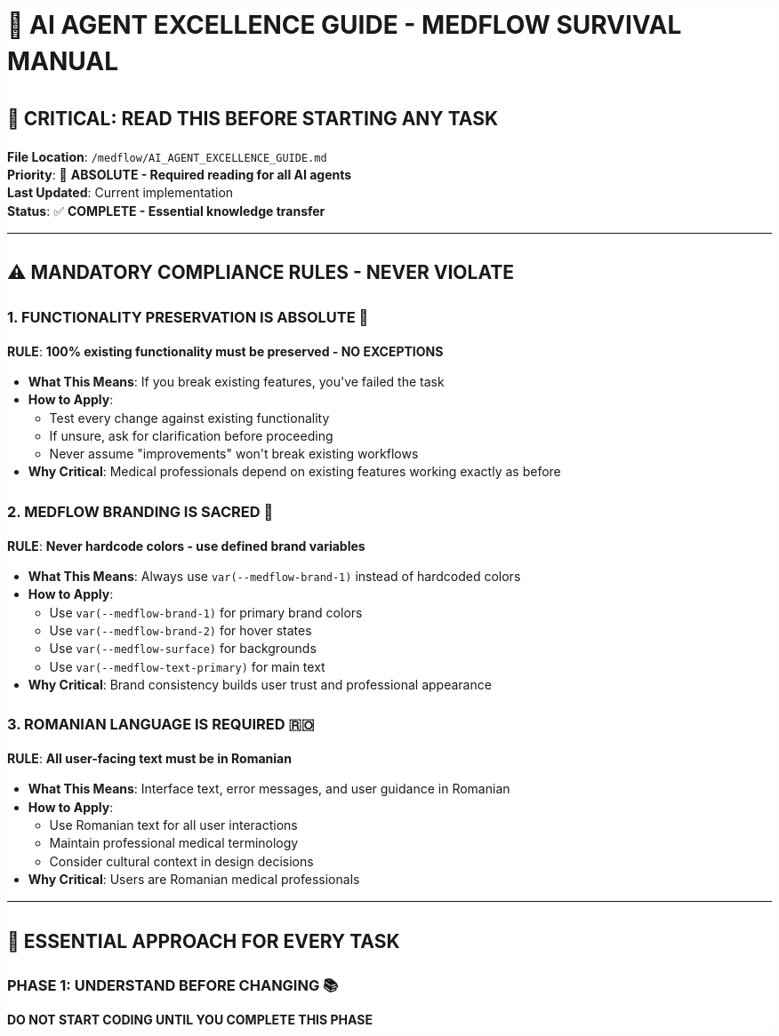 # **🧠 AI AGENT EXCELLENCE GUIDE - MEDFLOW SURVIVAL MANUAL**

## **🚨 CRITICAL: READ THIS BEFORE STARTING ANY TASK**

**File Location**: `/medflow/AI_AGENT_EXCELLENCE_GUIDE.md`  
**Priority**: 🔴 **ABSOLUTE - Required reading for all AI agents**  
**Last Updated**: Current implementation  
**Status**: ✅ **COMPLETE - Essential knowledge transfer**  

---

## **⚠️ MANDATORY COMPLIANCE RULES - NEVER VIOLATE**

### **1. FUNCTIONALITY PRESERVATION IS ABSOLUTE** 🚫
**RULE**: **100% existing functionality must be preserved - NO EXCEPTIONS**
- **What This Means**: If you break existing features, you've failed the task
- **How to Apply**: 
  - Test every change against existing functionality
  - If unsure, ask for clarification before proceeding
  - Never assume "improvements" won't break existing workflows
- **Why Critical**: Medical professionals depend on existing features working exactly as before

### **2. MEDFLOW BRANDING IS SACRED** 🎨
**RULE**: **Never hardcode colors - use defined brand variables**
- **What This Means**: Always use `var(--medflow-brand-1)` instead of hardcoded colors
- **How to Apply**:
  - Use `var(--medflow-brand-1)` for primary brand colors
  - Use `var(--medflow-brand-2)` for hover states
  - Use `var(--medflow-surface)` for backgrounds
  - Use `var(--medflow-text-primary)` for main text
- **Why Critical**: Brand consistency builds user trust and professional appearance

### **3. ROMANIAN LANGUAGE IS REQUIRED** 🇷🇴
**RULE**: **All user-facing text must be in Romanian**
- **What This Means**: Interface text, error messages, and user guidance in Romanian
- **How to Apply**:
  - Use Romanian text for all user interactions
  - Maintain professional medical terminology
  - Consider cultural context in design decisions
- **Why Critical**: Users are Romanian medical professionals

---

## **🎯 ESSENTIAL APPROACH FOR EVERY TASK**

### **PHASE 1: UNDERSTAND BEFORE CHANGING** 📚
**DO NOT START CODING UNTIL YOU COMPLETE THIS PHASE**
